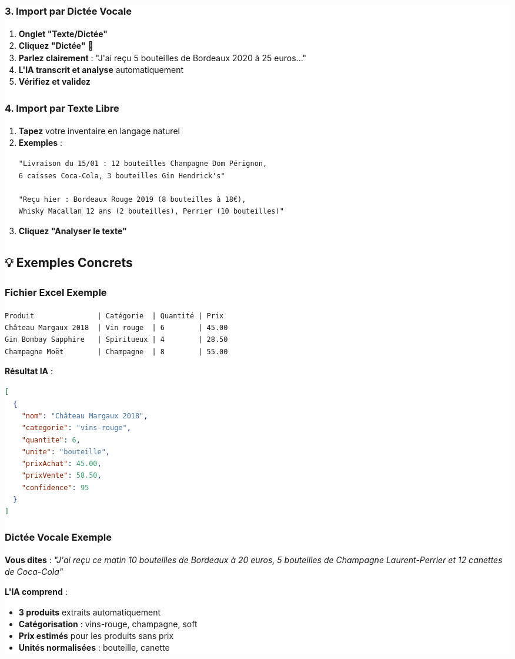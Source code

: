 ### **3. Import par Dictée Vocale**
1. **Onglet "Texte/Dictée"**
2. **Cliquez "Dictée"** 🎤
3. **Parlez clairement** : "J'ai reçu 5 bouteilles de Bordeaux 2020 à 25 euros..."
4. **L'IA transcrit et analyse** automatiquement
5. **Vérifiez et validez**

### **4. Import par Texte Libre**
1. **Tapez** votre inventaire en langage naturel
2. **Exemples** :
   ```
   "Livraison du 15/01 : 12 bouteilles Champagne Dom Pérignon, 
   6 caisses Coca-Cola, 3 bouteilles Gin Hendrick's"
   
   "Reçu hier : Bordeaux Rouge 2019 (8 bouteilles à 18€), 
   Whisky Macallan 12 ans (2 bouteilles), Perrier (10 bouteilles)"
   ```
3. **Cliquez "Analyser le texte"**

## 💡 Exemples Concrets

### **Fichier Excel Exemple**
```excel
Produit               | Catégorie  | Quantité | Prix
Château Margaux 2018  | Vin rouge  | 6        | 45.00
Gin Bombay Sapphire   | Spiritueux | 4        | 28.50
Champagne Moët        | Champagne  | 8        | 55.00
```

**Résultat IA** :
```json
[
  {
    "nom": "Château Margaux 2018",
    "categorie": "vins-rouge", 
    "quantite": 6,
    "unite": "bouteille",
    "prixAchat": 45.00,
    "prixVente": 58.50,
    "confidence": 95
  }
]
```

### **Dictée Vocale Exemple**
**Vous dites** : *"J'ai reçu ce matin 10 bouteilles de Bordeaux à 20 euros, 5 bouteilles de Champagne Laurent-Perrier et 12 canettes de Coca-Cola"*

**L'IA comprend** :
- **3 produits** extraits automatiquement
- **Catégorisation** : vins-rouge, champagne, soft
- **Prix estimés** pour les produits sans prix
- **Unités normalisées** : bouteille, canette
